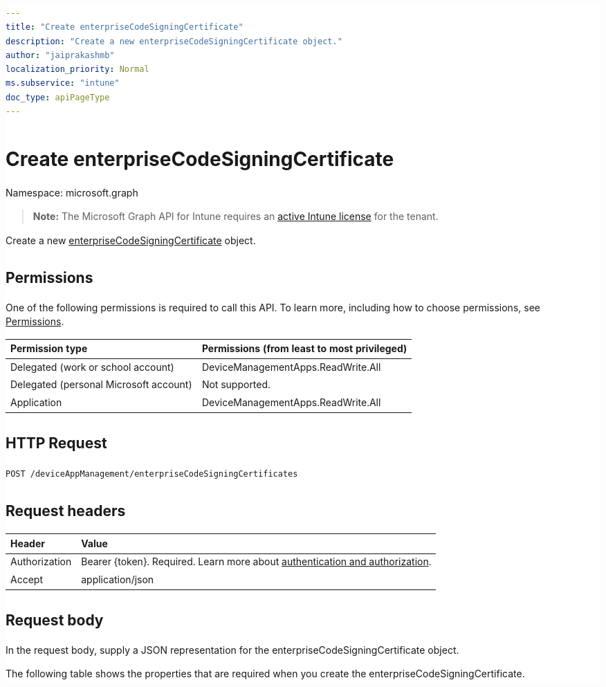 ```yaml
---
title: "Create enterpriseCodeSigningCertificate"
description: "Create a new enterpriseCodeSigningCertificate object."
author: "jaiprakashmb"
localization_priority: Normal
ms.subservice: "intune"
doc_type: apiPageType
---
```


# Create enterpriseCodeSigningCertificate

Namespace: microsoft.graph

> **Note:** The Microsoft Graph API for Intune requires an [active Intune license](https://go.microsoft.com/fwlink/?linkid=839381) for the tenant.

Create a new [enterpriseCodeSigningCertificate](../resources/intune-apps-enterprisecodesigningcertificate.md) object.

## Permissions
One of the following permissions is required to call this API. To learn more, including how to choose permissions, see [Permissions](/graph/permissions-reference).

|Permission type|Permissions (from least to most privileged)|
|:---|:---|
|Delegated (work or school account)|DeviceManagementApps.ReadWrite.All|
|Delegated (personal Microsoft account)|Not supported.|
|Application|DeviceManagementApps.ReadWrite.All|

## HTTP Request

``` http
POST /deviceAppManagement/enterpriseCodeSigningCertificates
```

## Request headers
|Header|Value|
|:---|:---|
|Authorization|Bearer {token}. Required. Learn more about [authentication and authorization](/graph/auth/auth-concepts).|
|Accept|application/json|

## Request body
In the request body, supply a JSON representation for the enterpriseCodeSigningCertificate object.

The following table shows the properties that are required when you create the enterpriseCodeSigningCertificate.
